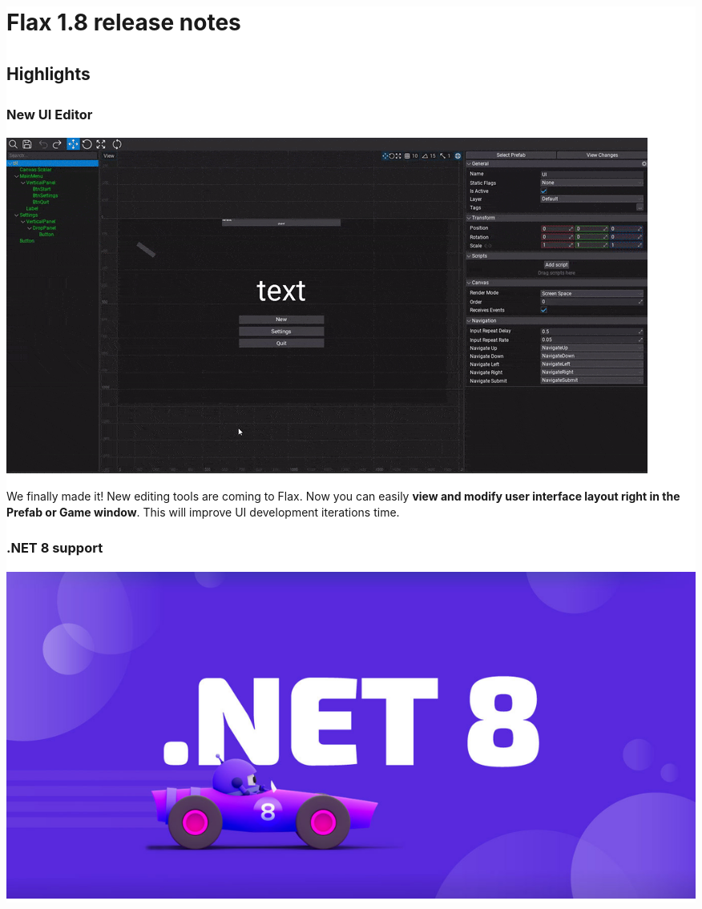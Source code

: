 # Flax 1.8 release notes

## Highlights

### New UI Editor

![New UI Editor Widget](media/ui_editor_resizing_widget.gif)

We finally made it! New editing tools are coming to Flax. Now you can easily **view and modify user interface layout right in the Prefab or Game window**. This will improve UI development iterations time.

### .NET 8 support

![.NET 8 support in Flax Engine](media/dotnet8.jpg)
